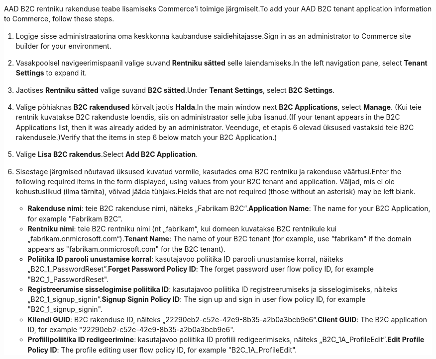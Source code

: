 <span data-ttu-id="4ed8e-317">AAD B2C rentniku rakenduse teabe lisamiseks Commerce'i toimige järgmiselt.</span><span class="sxs-lookup"><span data-stu-id="4ed8e-317">To add your AAD B2C tenant application information to Commerce, follow these steps.</span></span>

1. <span data-ttu-id="4ed8e-318">Logige sisse administraatorina oma keskkonna kaubanduse saidiehitajasse.</span><span class="sxs-lookup"><span data-stu-id="4ed8e-318">Sign in as an administrator to Commerce site builder for your environment.</span></span>
1. <span data-ttu-id="4ed8e-319">Vasakpoolsel navigeerimispaanil valige suvand **Rentniku sätted** selle laiendamiseks.</span><span class="sxs-lookup"><span data-stu-id="4ed8e-319">In the left navigation pane, select **Tenant Settings**  to expand it.</span></span>
1. <span data-ttu-id="4ed8e-320">Jaotises **Rentniku sätted** valige suvand **B2C sätted**.</span><span class="sxs-lookup"><span data-stu-id="4ed8e-320">Under **Tenant Settings**, select **B2C Settings**.</span></span> 
1. <span data-ttu-id="4ed8e-321">Valige põhiaknas **B2C rakendused** kõrvalt jaotis **Halda**.</span><span class="sxs-lookup"><span data-stu-id="4ed8e-321">In the main window next **B2C Applications**, select **Manage**.</span></span> <span data-ttu-id="4ed8e-322">(Kui teie rentnik kuvatakse B2C rakenduste loendis, siis on administraator selle juba lisanud.</span><span class="sxs-lookup"><span data-stu-id="4ed8e-322">(If your tenant appears in the B2C Applications list, then it was already added by an administrator.</span></span> <span data-ttu-id="4ed8e-323">Veenduge, et etapis 6 olevad üksused vastaksid teie B2C rakendusele.)</span><span class="sxs-lookup"><span data-stu-id="4ed8e-323">Verify that the items in step 6 below match your B2C Application.)</span></span>
1. <span data-ttu-id="4ed8e-324">Valige **Lisa B2C rakendus**.</span><span class="sxs-lookup"><span data-stu-id="4ed8e-324">Select **Add B2C Application**.</span></span>
1. <span data-ttu-id="4ed8e-325">Sisestage järgmised nõutavad üksused kuvatud vormile, kasutades oma B2C rentniku ja rakenduse väärtusi.</span><span class="sxs-lookup"><span data-stu-id="4ed8e-325">Enter the following required items in the form displayed, using values from your B2C tenant and application.</span></span> <span data-ttu-id="4ed8e-326">Väljad, mis ei ole kohustuslikud (ilma tärnita), võivad jääda tühjaks.</span><span class="sxs-lookup"><span data-stu-id="4ed8e-326">Fields that are not required (those without an asterisk) may be left blank.</span></span>

    - <span data-ttu-id="4ed8e-327">**Rakenduse nimi**: teie B2C rakenduse nimi, näiteks „Fabrikam B2C”.</span><span class="sxs-lookup"><span data-stu-id="4ed8e-327">**Application Name**: The name for your B2C Application, for example "Fabrikam B2C".</span></span>
    - <span data-ttu-id="4ed8e-328">**Rentniku nimi**: teie B2C rentniku nimi (nt „fabrikam“, kui domeen kuvatakse B2C rentnikule kui „fabrikam.onmicrosoft.com“).</span><span class="sxs-lookup"><span data-stu-id="4ed8e-328">**Tenant Name**: The name of your B2C tenant (for example, use "fabrikam" if the domain appears as "fabrikam.onmicrosoft.com" for the B2C tenant).</span></span> 
    - <span data-ttu-id="4ed8e-329">**Poliitika ID parooli unustamise korral**: kasutajavoo poliitika ID parooli unustamise korral, näiteks „B2C_1_PasswordReset”.</span><span class="sxs-lookup"><span data-stu-id="4ed8e-329">**Forget Password Policy ID**: The forget password user flow policy ID, for example "B2C_1_PasswordReset".</span></span>
    - <span data-ttu-id="4ed8e-330">**Registreerumise sisselogimise poliitika ID**: kasutajavoo poliitika ID registreerumiseks ja sisselogimiseks, näiteks „B2C_1_signup_signin”.</span><span class="sxs-lookup"><span data-stu-id="4ed8e-330">**Signup Signin Policy ID**: The sign up and sign in user flow policy ID, for example "B2C_1_signup_signin".</span></span>
    - <span data-ttu-id="4ed8e-331">**Kliendi GUID**: B2C rakenduse ID, näiteks „22290eb2-c52e-42e9-8b35-a2b0a3bcb9e6”.</span><span class="sxs-lookup"><span data-stu-id="4ed8e-331">**Client GUID**: The B2C application ID, for example "22290eb2-c52e-42e9-8b35-a2b0a3bcb9e6".</span></span>
    - <span data-ttu-id="4ed8e-332">**Profiilipoliitika ID redigeerimine**: kasutajavoo poliitika ID profiili redigeerimiseks, näiteks „B2C_1A_ProfileEdit”.</span><span class="sxs-lookup"><span data-stu-id="4ed8e-332">**Edit Profile Policy ID**: The profile editing user flow policy ID, for example "B2C_1A_ProfileEdit".</span></span>
